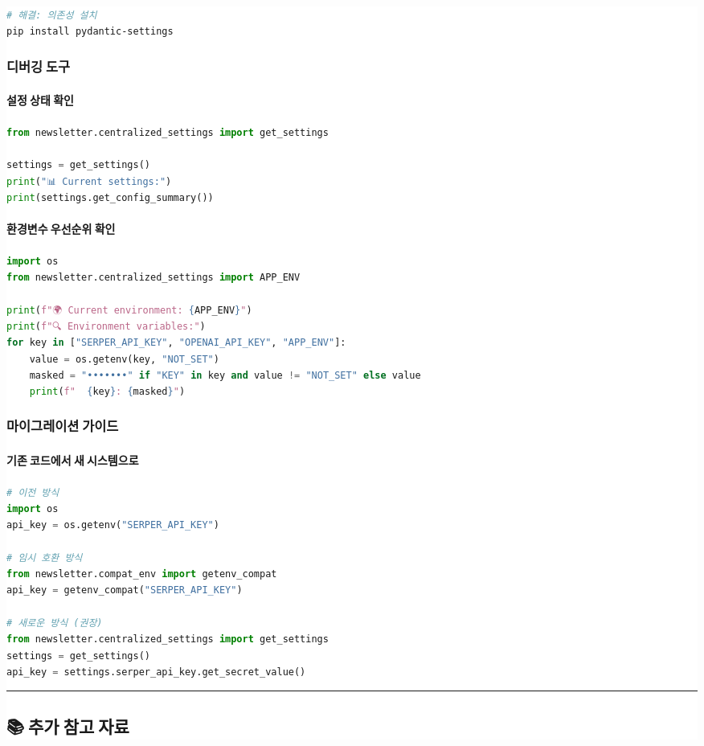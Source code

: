 ```bash
# 해결: 의존성 설치
pip install pydantic-settings
```

### 디버깅 도구

#### 설정 상태 확인

```python
from newsletter.centralized_settings import get_settings

settings = get_settings()
print("📊 Current settings:")
print(settings.get_config_summary())
```

#### 환경변수 우선순위 확인

```python
import os
from newsletter.centralized_settings import APP_ENV

print(f"🌍 Current environment: {APP_ENV}")
print(f"🔍 Environment variables:")
for key in ["SERPER_API_KEY", "OPENAI_API_KEY", "APP_ENV"]:
    value = os.getenv(key, "NOT_SET")
    masked = "•••••••" if "KEY" in key and value != "NOT_SET" else value
    print(f"  {key}: {masked}")
```

### 마이그레이션 가이드

#### 기존 코드에서 새 시스템으로

```python
# 이전 방식
import os
api_key = os.getenv("SERPER_API_KEY")

# 임시 호환 방식
from newsletter.compat_env import getenv_compat
api_key = getenv_compat("SERPER_API_KEY")

# 새로운 방식 (권장)
from newsletter.centralized_settings import get_settings
settings = get_settings()
api_key = settings.serper_api_key.get_secret_value()
```

---

## 📚 추가 참고 자료
